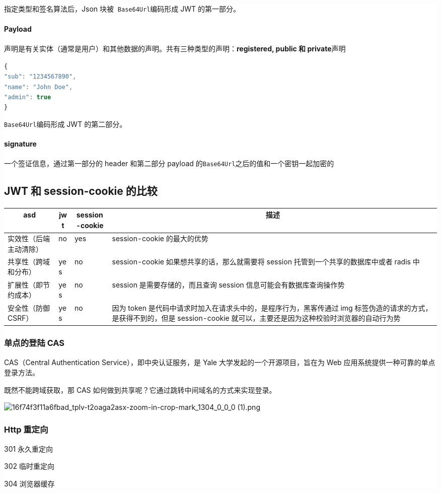 指定类型和签名算法后，Json 块被  `Base64Url`编码形成 JWT 的第一部分。

#### **Payload**

声明是有关实体（通常是用户）和其他数据的声明。共有三种类型的声明：**registered, public 和 private**声明

```jsx
{
"sub": "1234567890",
"name": "John Doe",
"admin": true
}
```

`Base64Url`编码形成 JWT 的第二部分。

#### **signature**

一个签证信息，通过第一部分的 header 和第二部分 payload 的`Base64Url`之后的值和一个密钥一起加密的

## JWT 和 session-cookie 的比较

| asd                    | jwt | session-cookie | 描述                                                                                                                                                                           |
| ---------------------- | --- | -------------- | ------------------------------------------------------------------------------------------------------------------------------------------------------------------------------ |
| 实效性（后端主动清除） | no  | yes            | session-cookie 的最大的优势                                                                                                                                                    |
| 共享性（跨域和分布）   | yes | no             | session-cookie 如果想共享的话，那么就需要将 session 托管到一个共享的数据库中或者 radis 中                                                                                      |
| 扩展性（即节约成本）   | yes | no             | session 是需要存储的，而且查询 session 信息可能会有数据库查询操作势                                                                                                            |
| 安全性（防御 CSRF）    | yes | no             | 因为 token 是代码中请求时加入在请求头中的，是程序行为，黑客传通过 img 标签伪造的请求的方式，是获得不到的，但是 session-cookie 就可以，主要还是因为这种校验时浏览器的自动行为势 |

### 单点的登陆 CAS

CAS（Central Authentication Service），即中央认证服务，是 Yale 大学发起的一个开源项目，旨在为 Web 应用系统提供一种可靠的单点登录方法。

既然不能跨域获取，那 CAS 如何做到共享呢？它通过跳转中间域名的方式来实现登录。

![16f74f3f11a6fbad_tplv-t2oaga2asx-zoom-in-crop-mark_1304_0_0_0 (1).png](https://s1.imagehub.cc/images/2022/04/05/16f74f3f11a6fbad_tplv-t2oaga2asx-zoom-in-crop-mark_1304_0_0_0_1.webp)

### Http 重定向

301 永久重定向

302 临时重定向

304 浏览器缓存
